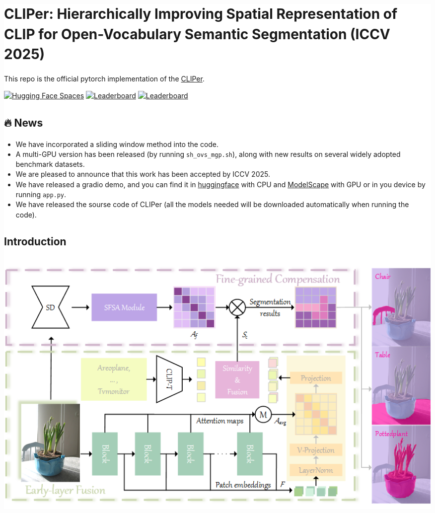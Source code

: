 # CLIPer: Hierarchically Improving Spatial Representation of CLIP for Open-Vocabulary Semantic Segmentation (ICCV 2025)

This repo is the official pytorch implementation of the  [CLIPer](https://arxiv.org/abs/2411.13836).

[![Hugging Face Spaces](https://img.shields.io/badge/%F0%9F%A4%97%20Hugging%20Face-Spaces-blue)](https://huggingface.co/spaces/sunlin449/CLIPer)
[![Leaderboard](https://img.shields.io/badge/ModelScope-Space%20with%20GPU-orange)](https://modelscope.cn/studios/sunlin449/CLIPer/)
[![Leaderboard](https://img.shields.io/badge/ModelScope-Model-green)](https://modelscope.cn/models/sunlin449/CLIPer)

## :fire: News
- We have incorporated a sliding window method into the code.
- A multi-GPU version has been released (by  running ```sh_ovs_mgp.sh```), along with new results on several widely adopted benchmark datasets.
- We are pleased to announce that this work has been accepted by ICCV 2025.
- We have released a gradio demo, and you can find it in [huggingface](https://huggingface.co/spaces/sunlin449/CLIPer) with CPU 
and [ModelScape](https://modelscope.cn/studios/sunlin449/CLIPer/) with GPU or in you device by running ```app.py```.
- We have released the sourse code of CLIPer (all the models needed will be downloaded automatically when running the code).

## Introduction
<img width="100%" src="assets/00framework.png">
